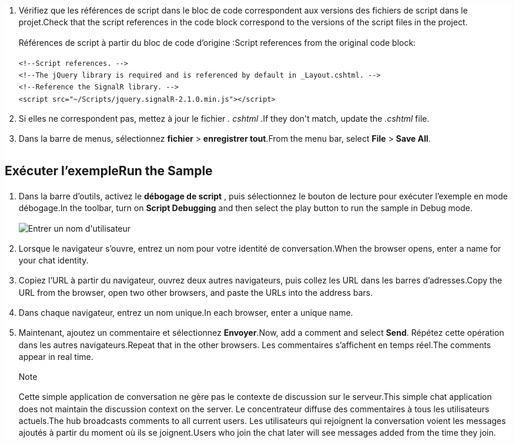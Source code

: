 1. <span data-ttu-id="e4c5f-138">Vérifiez que les références de script dans le bloc de code correspondent aux versions des fichiers de script dans le projet.</span><span class="sxs-lookup"><span data-stu-id="e4c5f-138">Check that the script references in the code block correspond to the versions of the script files in the project.</span></span>

    <span data-ttu-id="e4c5f-139">Références de script à partir du bloc de code d’origine :</span><span class="sxs-lookup"><span data-stu-id="e4c5f-139">Script references from the original code block:</span></span>

    ```cshtml
    <!--Script references. -->
    <!--The jQuery library is required and is referenced by default in _Layout.cshtml. -->
    <!--Reference the SignalR library. -->
    <script src="~/Scripts/jquery.signalR-2.1.0.min.js"></script>
    ```

1. <span data-ttu-id="e4c5f-140">Si elles ne correspondent pas, mettez à jour le fichier *. cshtml* .</span><span class="sxs-lookup"><span data-stu-id="e4c5f-140">If they don't match, update the *.cshtml* file.</span></span>

1. <span data-ttu-id="e4c5f-141">Dans la barre de menus, sélectionnez **fichier** > **enregistrer tout**.</span><span class="sxs-lookup"><span data-stu-id="e4c5f-141">From the menu bar, select **File** > **Save All**.</span></span>

## <a name="run-the-sample"></a><span data-ttu-id="e4c5f-142">Exécuter l’exemple</span><span class="sxs-lookup"><span data-stu-id="e4c5f-142">Run the Sample</span></span>

1. <span data-ttu-id="e4c5f-143">Dans la barre d’outils, activez le **débogage de script** , puis sélectionnez le bouton de lecture pour exécuter l’exemple en mode débogage.</span><span class="sxs-lookup"><span data-stu-id="e4c5f-143">In the toolbar, turn on **Script Debugging** and then select the play button to run the sample in Debug mode.</span></span>

    ![Entrer un nom d'utilisateur](tutorial-getting-started-with-signalr-and-mvc/_static/image3.png)

1. <span data-ttu-id="e4c5f-145">Lorsque le navigateur s’ouvre, entrez un nom pour votre identité de conversation.</span><span class="sxs-lookup"><span data-stu-id="e4c5f-145">When the browser opens, enter a name for your chat identity.</span></span>

1. <span data-ttu-id="e4c5f-146">Copiez l’URL à partir du navigateur, ouvrez deux autres navigateurs, puis collez les URL dans les barres d’adresses.</span><span class="sxs-lookup"><span data-stu-id="e4c5f-146">Copy the URL from the browser, open two other browsers, and paste the URLs into the address bars.</span></span>

1. <span data-ttu-id="e4c5f-147">Dans chaque navigateur, entrez un nom unique.</span><span class="sxs-lookup"><span data-stu-id="e4c5f-147">In each browser, enter a unique name.</span></span>

1. <span data-ttu-id="e4c5f-148">Maintenant, ajoutez un commentaire et sélectionnez **Envoyer**.</span><span class="sxs-lookup"><span data-stu-id="e4c5f-148">Now, add a comment and select **Send**.</span></span> <span data-ttu-id="e4c5f-149">Répétez cette opération dans les autres navigateurs.</span><span class="sxs-lookup"><span data-stu-id="e4c5f-149">Repeat that in the other browsers.</span></span> <span data-ttu-id="e4c5f-150">Les commentaires s’affichent en temps réel.</span><span class="sxs-lookup"><span data-stu-id="e4c5f-150">The comments appear in real time.</span></span>

    > [!NOTE]
    > <span data-ttu-id="e4c5f-151">Cette simple application de conversation ne gère pas le contexte de discussion sur le serveur.</span><span class="sxs-lookup"><span data-stu-id="e4c5f-151">This simple chat application does not maintain the discussion context on the server.</span></span> <span data-ttu-id="e4c5f-152">Le concentrateur diffuse des commentaires à tous les utilisateurs actuels.</span><span class="sxs-lookup"><span data-stu-id="e4c5f-152">The hub broadcasts comments to all current users.</span></span> <span data-ttu-id="e4c5f-153">Les utilisateurs qui rejoignent la conversation voient les messages ajoutés à partir du moment où ils se joignent.</span><span class="sxs-lookup"><span data-stu-id="e4c5f-153">Users who join the chat later will see messages added from the time they join.</span></span>

